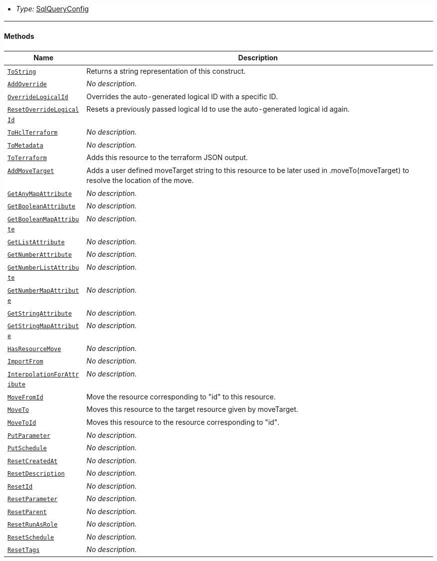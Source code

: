 - *Type:* <a href="#@cdktf/provider-databricks.sqlQuery.SqlQueryConfig">SqlQueryConfig</a>

---

#### Methods <a name="Methods" id="Methods"></a>

| **Name** | **Description** |
| --- | --- |
| <code><a href="#@cdktf/provider-databricks.sqlQuery.SqlQuery.toString">ToString</a></code> | Returns a string representation of this construct. |
| <code><a href="#@cdktf/provider-databricks.sqlQuery.SqlQuery.addOverride">AddOverride</a></code> | *No description.* |
| <code><a href="#@cdktf/provider-databricks.sqlQuery.SqlQuery.overrideLogicalId">OverrideLogicalId</a></code> | Overrides the auto-generated logical ID with a specific ID. |
| <code><a href="#@cdktf/provider-databricks.sqlQuery.SqlQuery.resetOverrideLogicalId">ResetOverrideLogicalId</a></code> | Resets a previously passed logical Id to use the auto-generated logical id again. |
| <code><a href="#@cdktf/provider-databricks.sqlQuery.SqlQuery.toHclTerraform">ToHclTerraform</a></code> | *No description.* |
| <code><a href="#@cdktf/provider-databricks.sqlQuery.SqlQuery.toMetadata">ToMetadata</a></code> | *No description.* |
| <code><a href="#@cdktf/provider-databricks.sqlQuery.SqlQuery.toTerraform">ToTerraform</a></code> | Adds this resource to the terraform JSON output. |
| <code><a href="#@cdktf/provider-databricks.sqlQuery.SqlQuery.addMoveTarget">AddMoveTarget</a></code> | Adds a user defined moveTarget string to this resource to be later used in .moveTo(moveTarget) to resolve the location of the move. |
| <code><a href="#@cdktf/provider-databricks.sqlQuery.SqlQuery.getAnyMapAttribute">GetAnyMapAttribute</a></code> | *No description.* |
| <code><a href="#@cdktf/provider-databricks.sqlQuery.SqlQuery.getBooleanAttribute">GetBooleanAttribute</a></code> | *No description.* |
| <code><a href="#@cdktf/provider-databricks.sqlQuery.SqlQuery.getBooleanMapAttribute">GetBooleanMapAttribute</a></code> | *No description.* |
| <code><a href="#@cdktf/provider-databricks.sqlQuery.SqlQuery.getListAttribute">GetListAttribute</a></code> | *No description.* |
| <code><a href="#@cdktf/provider-databricks.sqlQuery.SqlQuery.getNumberAttribute">GetNumberAttribute</a></code> | *No description.* |
| <code><a href="#@cdktf/provider-databricks.sqlQuery.SqlQuery.getNumberListAttribute">GetNumberListAttribute</a></code> | *No description.* |
| <code><a href="#@cdktf/provider-databricks.sqlQuery.SqlQuery.getNumberMapAttribute">GetNumberMapAttribute</a></code> | *No description.* |
| <code><a href="#@cdktf/provider-databricks.sqlQuery.SqlQuery.getStringAttribute">GetStringAttribute</a></code> | *No description.* |
| <code><a href="#@cdktf/provider-databricks.sqlQuery.SqlQuery.getStringMapAttribute">GetStringMapAttribute</a></code> | *No description.* |
| <code><a href="#@cdktf/provider-databricks.sqlQuery.SqlQuery.hasResourceMove">HasResourceMove</a></code> | *No description.* |
| <code><a href="#@cdktf/provider-databricks.sqlQuery.SqlQuery.importFrom">ImportFrom</a></code> | *No description.* |
| <code><a href="#@cdktf/provider-databricks.sqlQuery.SqlQuery.interpolationForAttribute">InterpolationForAttribute</a></code> | *No description.* |
| <code><a href="#@cdktf/provider-databricks.sqlQuery.SqlQuery.moveFromId">MoveFromId</a></code> | Move the resource corresponding to "id" to this resource. |
| <code><a href="#@cdktf/provider-databricks.sqlQuery.SqlQuery.moveTo">MoveTo</a></code> | Moves this resource to the target resource given by moveTarget. |
| <code><a href="#@cdktf/provider-databricks.sqlQuery.SqlQuery.moveToId">MoveToId</a></code> | Moves this resource to the resource corresponding to "id". |
| <code><a href="#@cdktf/provider-databricks.sqlQuery.SqlQuery.putParameter">PutParameter</a></code> | *No description.* |
| <code><a href="#@cdktf/provider-databricks.sqlQuery.SqlQuery.putSchedule">PutSchedule</a></code> | *No description.* |
| <code><a href="#@cdktf/provider-databricks.sqlQuery.SqlQuery.resetCreatedAt">ResetCreatedAt</a></code> | *No description.* |
| <code><a href="#@cdktf/provider-databricks.sqlQuery.SqlQuery.resetDescription">ResetDescription</a></code> | *No description.* |
| <code><a href="#@cdktf/provider-databricks.sqlQuery.SqlQuery.resetId">ResetId</a></code> | *No description.* |
| <code><a href="#@cdktf/provider-databricks.sqlQuery.SqlQuery.resetParameter">ResetParameter</a></code> | *No description.* |
| <code><a href="#@cdktf/provider-databricks.sqlQuery.SqlQuery.resetParent">ResetParent</a></code> | *No description.* |
| <code><a href="#@cdktf/provider-databricks.sqlQuery.SqlQuery.resetRunAsRole">ResetRunAsRole</a></code> | *No description.* |
| <code><a href="#@cdktf/provider-databricks.sqlQuery.SqlQuery.resetSchedule">ResetSchedule</a></code> | *No description.* |
| <code><a href="#@cdktf/provider-databricks.sqlQuery.SqlQuery.resetTags">ResetTags</a></code> | *No description.* |